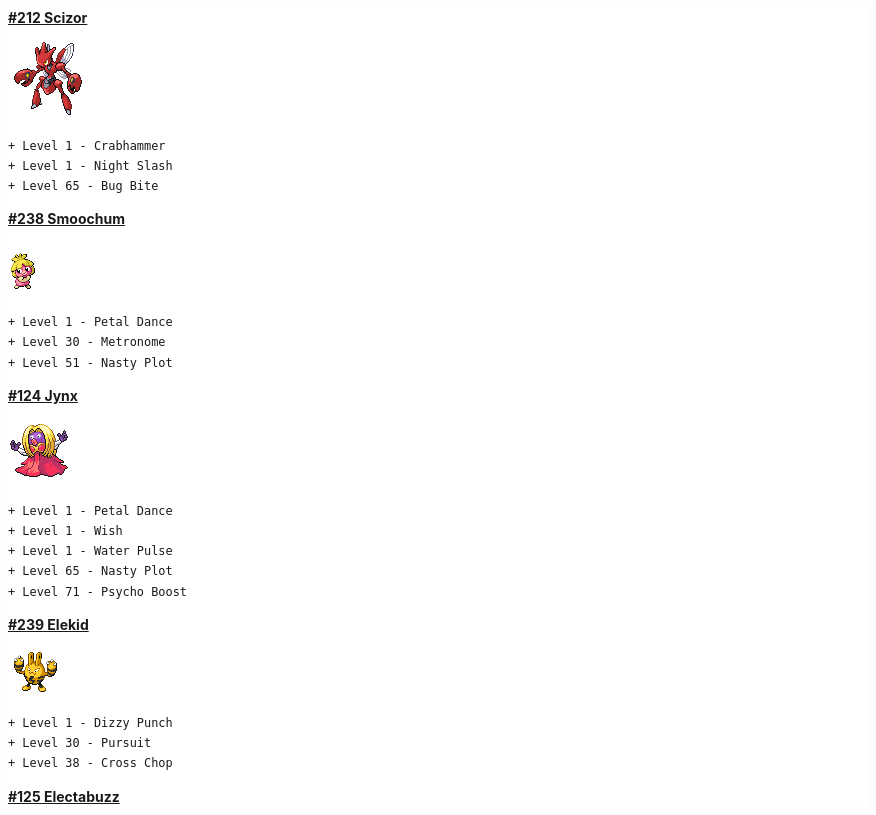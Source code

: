 **[#212 Scizor](../pokemon/scizor.md/)**

![scizor](../assets/sprites/scizor/front.gif "Scizor: It raises its pincers with eyelike markings for intimidation. It also swings them down dangerously.")

```
+ Level 1 - Crabhammer
+ Level 1 - Night Slash
+ Level 65 - Bug Bite
```

**[#238 Smoochum](../pokemon/smoochum.md/)**

![smoochum](../assets/sprites/smoochum/front.gif "Smoochum: It tests everything by touching with its lips, which remember what it likes and dislikes.")

```
+ Level 1 - Petal Dance
+ Level 30 - Metronome
+ Level 51 - Nasty Plot
```

**[#124 Jynx](../pokemon/jynx.md/)**

![jynx](../assets/sprites/jynx/front.gif "Jynx: Its cries sound like human speech. However, it is impossible to tell what it is trying to say.")

```
+ Level 1 - Petal Dance
+ Level 1 - Wish
+ Level 1 - Water Pulse
+ Level 65 - Nasty Plot
+ Level 71 - Psycho Boost
```

**[#239 Elekid](../pokemon/elekid.md/)**

![elekid](../assets/sprites/elekid/front.gif "Elekid: A weak electric current flows between its horns. Sticking a hand there shocks the unwary.")

```
+ Level 1 - Dizzy Punch
+ Level 30 - Pursuit
+ Level 38 - Cross Chop
```

**[#125 Electabuzz](../pokemon/electabuzz.md/)**
